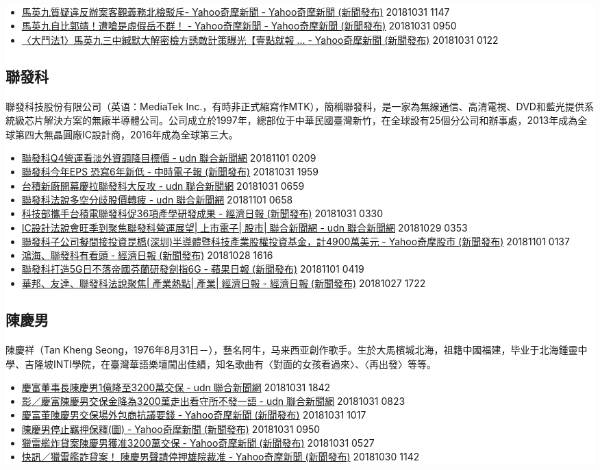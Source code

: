 - [馬英九質疑違反辦案客觀義務北檢駁斥- Yahoo奇摩新聞 - Yahoo奇摩新聞 (新聞發布)](https://tw.news.yahoo.com/%E9%A6%AC%E8%8B%B1%E4%B9%9D%E8%B3%AA%E7%96%91%E9%81%95%E5%8F%8D%E8%BE%A6%E6%A1%88%E5%AE%A2%E8%A7%80%E7%BE%A9%E5%8B%99-%E5%8C%97%E6%AA%A2%E9%A7%81%E6%96%A5-112700129.html "馬英九質疑違反辦案客觀義務北檢駁斥- Yahoo奇摩新聞 - Yahoo奇摩新聞 (新聞發布)") 20181031 1147
- [馬英九自比郭靖！遭嗆是虛假岳不群！ - Yahoo奇摩新聞 - Yahoo奇摩新聞 (新聞發布)](https://tw.news.yahoo.com/%E9%A6%AC%E8%8B%B1%E4%B9%9D%E8%87%AA%E6%AF%94%E9%83%AD%E9%9D%96-%E9%81%AD%E5%97%86%E6%98%AF%E8%99%9B%E5%81%87%E5%B2%B3%E4%B8%8D%E7%BE%A4-093529720.html "馬英九自比郭靖！遭嗆是虛假岳不群！ - Yahoo奇摩新聞 - Yahoo奇摩新聞 (新聞發布)") 20181031 0950
- [〈大鬥法1〉馬英九三中緘默大解密檢方誘敵計策曝光【壹點就報 ... - Yahoo奇摩新聞 (新聞發布)](https://tw.news.yahoo.com/%E5%A4%A7%E9%AC%A5%E6%B3%951-%E9%A6%AC%E8%8B%B1%E4%B9%9D%E4%B8%89%E4%B8%AD%E7%B7%98%E9%BB%98%E5%A4%A7%E8%A7%A3%E5%AF%86-%E6%AA%A2%E6%96%B9%E8%AA%98%E6%95%B5%E8%A8%88%E7%AD%96%E6%9B%9D%E5%85%89-%E5%A3%B9%E9%BB%9E%E5%B0%B1%E5%A0%B1-010400989.html "〈大鬥法1〉馬英九三中緘默大解密檢方誘敵計策曝光【壹點就報 ... - Yahoo奇摩新聞 (新聞發布)") 20181031 0122

## 聯發科

聯發科技股份有限公司（英语：MediaTek Inc.，有時非正式縮寫作MTK），簡稱聯發科，是一家為無線通信、高清電視、DVD和藍光提供系統級芯片解決方案的無廠半導體公司。公司成立於1997年，總部位于中華民國臺灣新竹，在全球設有25個分公司和辦事處，2013年成為全球第四大無晶圓廠IC設計商，2016年成為全球第三大。
- [聯發科Q4營運看淡外資調降目標價 - udn 聯合新聞網](https://udn.com/news/story/7253/3454496 "聯發科Q4營運看淡外資調降目標價 - udn 聯合新聞網") 20181101 0209
- [聯發科今年EPS 恐寫6年新低 - 中時電子報 (新聞發布)](https://www.chinatimes.com/newspapers/20181101000235-260202 "聯發科今年EPS 恐寫6年新低 - 中時電子報 (新聞發布)") 20181031 1959
- [台積新廠開幕慶拉聯發科大反攻 - udn 聯合新聞網](https://udn.com/news/story/7251/3452765 "台積新廠開幕慶拉聯發科大反攻 - udn 聯合新聞網") 20181031 0659
- [聯發科法說多空分歧股價轉疲 - udn 聯合新聞網](https://udn.com/news/story/7240/3454957 "聯發科法說多空分歧股價轉疲 - udn 聯合新聞網") 20181101 0658
- [科技部攜手台積電聯發科促36項產學研發成果 - 經濟日報 (新聞發布)](https://money.udn.com/money/story/5612/3452434 "科技部攜手台積電聯發科促36項產學研發成果 - 經濟日報 (新聞發布)") 20181031 0330
- [IC設計法說會旺季到聚焦聯發科營運展望| 上市電子| 股市| 聯合新聞網 - udn 聯合新聞網](https://udn.com/news/story/7253/3448459 "IC設計法說會旺季到聚焦聯發科營運展望| 上市電子| 股市| 聯合新聞網 - udn 聯合新聞網") 20181029 0353
- [聯發科子公司擬間接投資昆橋(深圳)半導體暨科技產業股權投資基金，計4900萬美元 - Yahoo奇摩股市 (新聞發布)](https://tw.stock.yahoo.com/news/%E8%81%AF%E7%99%BC%E7%A7%91%E5%AD%90%E5%85%AC%E5%8F%B8%E6%93%AC%E9%96%93%E6%8E%A5%E6%8A%95%E8%B3%87%E6%98%86%E6%A9%8B-%E6%B7%B1%E5%9C%B3-%E5%8D%8A%E5%B0%8E%E9%AB%94%E6%9A%A8%E7%A7%91%E6%8A%80%E7%94%A2%E6%A5%AD%E8%82%A1%E6%AC%8A%E6%8A%95%E8%B3%87%E5%9F%BA%E9%87%91-%E8%A8%884900%E8%90%AC%E7%BE%8E%E5%85%83-010533418.html "聯發科子公司擬間接投資昆橋(深圳)半導體暨科技產業股權投資基金，計4900萬美元 - Yahoo奇摩股市 (新聞發布)") 20181101 0137
- [鴻海、聯發科有看頭 - 經濟日報 (新聞發布)](https://money.udn.com/money/story/5607/3447923 "鴻海、聯發科有看頭 - 經濟日報 (新聞發布)") 20181028 1616
- [聯發科打造5G日不落帝國芬蘭研發劍指6G - 蘋果日報 (新聞發布)](https://tw.appledaily.com/new/realtime/20181101/1458349/ "聯發科打造5G日不落帝國芬蘭研發劍指6G - 蘋果日報 (新聞發布)") 20181101 0419
- [華邦、友達、聯發科法說聚焦| 產業熱點| 產業| 經濟日報 - 經濟日報 (新聞發布)](https://money.udn.com/money/story/5612/3446467 "華邦、友達、聯發科法說聚焦| 產業熱點| 產業| 經濟日報 - 經濟日報 (新聞發布)") 20181027 1722

## 陳慶男

陳慶祥（Tan Kheng Seong，1976年8月31日－），藝名阿牛，马来西亚創作歌手。生於大馬檳城北海，祖籍中國福建，毕业于北海鍾靈中學、吉隆坡INTI學院，在臺灣華語樂壇闖出佳績，知名歌曲有〈對面的女孩看過來〉、〈再出發〉等等。
- [慶富董事長陳慶男1億降至3200萬交保 - udn 聯合新聞網](https://udn.com/news/story/7321/3454207 "慶富董事長陳慶男1億降至3200萬交保 - udn 聯合新聞網") 20181031 1842
- [影／慶富陳慶男交保金降為3200萬走出看守所不發一語 - udn 聯合新聞網](https://udn.com/news/story/7321/3453218 "影／慶富陳慶男交保金降為3200萬走出看守所不發一語 - udn 聯合新聞網") 20181031 0823
- [慶富董陳慶男交保場外包商抗議要錢 - Yahoo奇摩新聞 (新聞發布)](https://tw.news.yahoo.com/video/%E6%85%B6%E5%AF%8C%E8%91%A3%E9%99%B3%E6%85%B6%E7%94%B7%E4%BA%A4%E4%BF%9D-%E5%A0%B4%E5%A4%96%E5%8C%85%E5%95%86%E6%8A%97%E8%AD%B0%E8%A6%81%E9%8C%A2-100159974.html "慶富董陳慶男交保場外包商抗議要錢 - Yahoo奇摩新聞 (新聞發布)") 20181031 1017
- [陳慶男停止羈押保釋(圖) - Yahoo奇摩新聞 (新聞發布)](https://tw.news.yahoo.com/%E9%99%B3%E6%85%B6%E7%94%B7%E5%81%9C%E6%AD%A2%E7%BE%88%E6%8A%BC%E4%BF%9D%E9%87%8B-%E5%9C%96-092526045.html "陳慶男停止羈押保釋(圖) - Yahoo奇摩新聞 (新聞發布)") 20181031 0950
- [獵雷艦炸貸案陳慶男獲准3200萬交保 - Yahoo奇摩新聞 (新聞發布)](https://tw.news.yahoo.com/%E7%8D%B5%E9%9B%B7%E8%89%A6%E7%82%B8%E8%B2%B8%E6%A1%88-%E9%99%B3%E6%85%B6%E7%94%B7%E7%8D%B2%E5%87%863200%E8%90%AC%E4%BA%A4%E4%BF%9D-050200421.html "獵雷艦炸貸案陳慶男獲准3200萬交保 - Yahoo奇摩新聞 (新聞發布)") 20181031 0527
- [快訊／獵雷艦詐貸案！ 陳慶男聲請停押雄院裁准 - Yahoo奇摩新聞 (新聞發布)](https://tw.news.yahoo.com/%E5%BF%AB%E8%A8%8A-%E7%8D%B5%E9%9B%B7%E8%89%A6%E8%A9%90%E8%B2%B8%E6%A1%88-%E9%99%B3%E6%85%B6%E7%94%B7%E8%81%B2%E8%AB%8B%E5%81%9C%E6%8A%BC%E9%9B%84%E9%99%A2%E8%A3%81%E5%87%86-112834967.html "快訊／獵雷艦詐貸案！ 陳慶男聲請停押雄院裁准 - Yahoo奇摩新聞 (新聞發布)") 20181030 1142